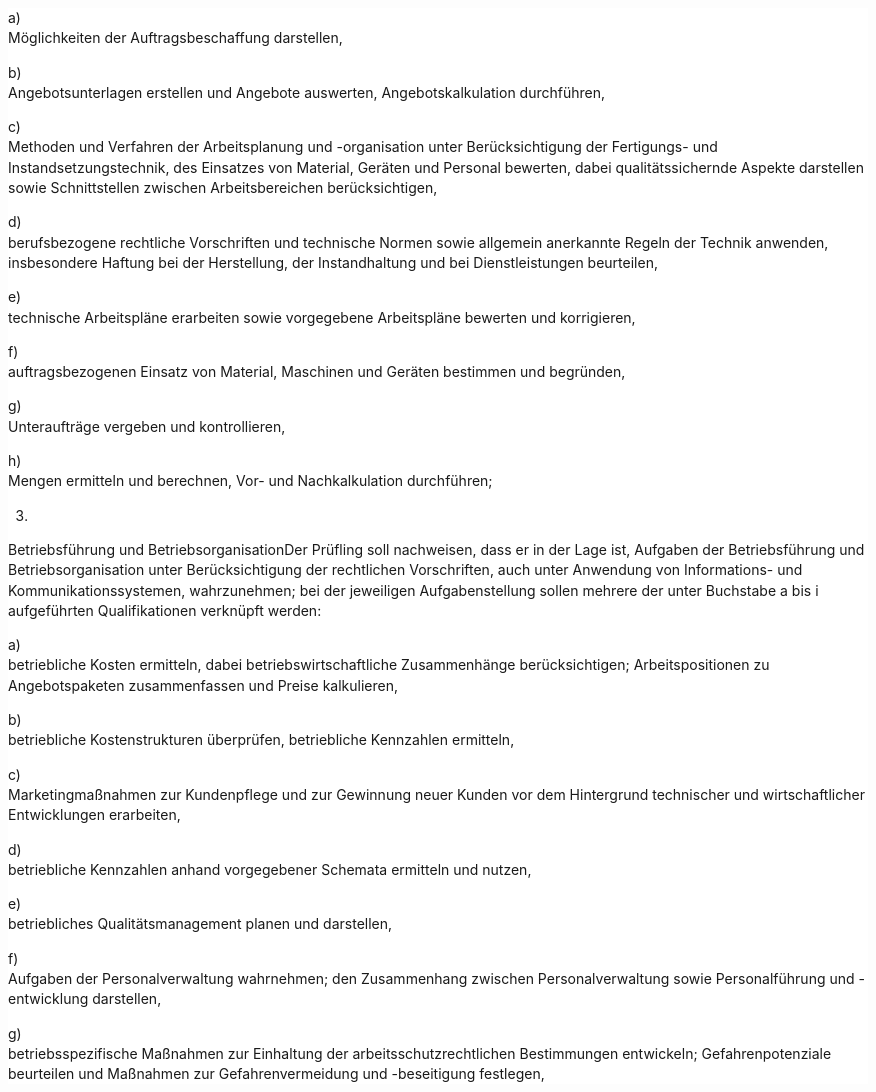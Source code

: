 a)  
Möglichkeiten der Auftragsbeschaffung darstellen,

b)  
Angebotsunterlagen erstellen und Angebote auswerten, Angebotskalkulation durchführen,

c)  
Methoden und Verfahren der Arbeitsplanung und -organisation unter Berücksichtigung der Fertigungs- und Instandsetzungstechnik, des Einsatzes von Material, Geräten und Personal bewerten, dabei qualitätssichernde Aspekte darstellen sowie Schnittstellen zwischen Arbeitsbereichen berücksichtigen,

d)  
berufsbezogene rechtliche Vorschriften und technische Normen sowie allgemein anerkannte Regeln der Technik anwenden, insbesondere Haftung bei der Herstellung, der Instandhaltung und bei Dienstleistungen beurteilen,

e)  
technische Arbeitspläne erarbeiten sowie vorgegebene Arbeitspläne bewerten und korrigieren,

f)  
auftragsbezogenen Einsatz von Material, Maschinen und Geräten bestimmen und begründen,

g)  
Unteraufträge vergeben und kontrollieren,

h)  
Mengen ermitteln und berechnen, Vor- und Nachkalkulation durchführen;

3.  
Betriebsführung und BetriebsorganisationDer Prüfling soll nachweisen, dass er in der Lage ist, Aufgaben der Betriebsführung und Betriebsorganisation unter Berücksichtigung der rechtlichen Vorschriften, auch unter Anwendung von Informations- und Kommunikationssystemen, wahrzunehmen; bei der jeweiligen Aufgabenstellung sollen mehrere der unter Buchstabe a bis i aufgeführten Qualifikationen verknüpft werden:

a)  
betriebliche Kosten ermitteln, dabei betriebswirtschaftliche Zusammenhänge berücksichtigen; Arbeitspositionen zu Angebotspaketen zusammenfassen und Preise kalkulieren,

b)  
betriebliche Kostenstrukturen überprüfen, betriebliche Kennzahlen ermitteln,

c)  
Marketingmaßnahmen zur Kundenpflege und zur Gewinnung neuer Kunden vor dem Hintergrund technischer und wirtschaftlicher Entwicklungen erarbeiten,

d)  
betriebliche Kennzahlen anhand vorgegebener Schemata ermitteln und nutzen,

e)  
betriebliches Qualitätsmanagement planen und darstellen,

f)  
Aufgaben der Personalverwaltung wahrnehmen; den Zusammenhang zwischen Personalverwaltung sowie Personalführung und -entwicklung darstellen,

g)  
betriebsspezifische Maßnahmen zur Einhaltung der arbeitsschutzrechtlichen Bestimmungen entwickeln; Gefahrenpotenziale beurteilen und Maßnahmen zur Gefahrenvermeidung und -beseitigung festlegen,
